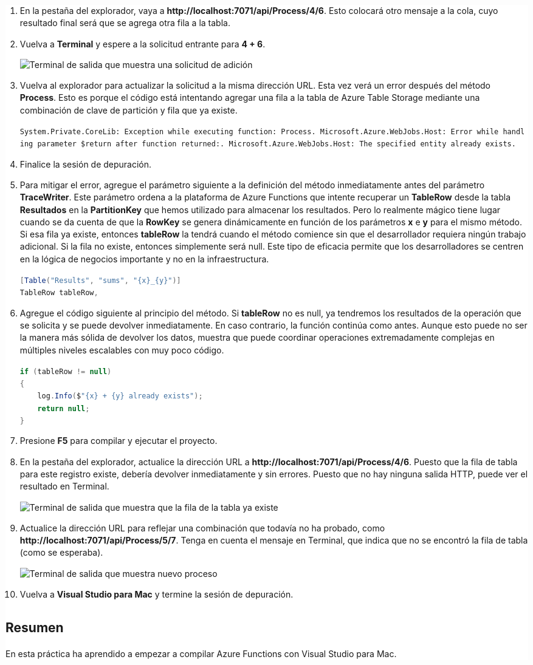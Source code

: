 1. En la pestaña del explorador, vaya a **http://localhost:7071/api/Process/4/6**. Esto colocará otro mensaje a la cola, cuyo resultado final será que se agrega otra fila a la tabla.

1. Vuelva a **Terminal** y espere a la solicitud entrante para **4 + 6**.

    ![Terminal de salida que muestra una solicitud de adición](media/azure-functions-lab-image32.png)

1. Vuelva al explorador para actualizar la solicitud a la misma dirección URL. Esta vez verá un error después del método **Process**. Esto es porque el código está intentando agregar una fila a la tabla de Azure Table Storage mediante una combinación de clave de partición y fila que ya existe.

    ``` 
    System.Private.CoreLib: Exception while executing function: Process. Microsoft.Azure.WebJobs.Host: Error while handling parameter $return after function returned:. Microsoft.Azure.WebJobs.Host: The specified entity already exists.
    ```

1. Finalice la sesión de depuración.

1. Para mitigar el error, agregue el parámetro siguiente a la definición del método inmediatamente antes del parámetro **TraceWriter**. Este parámetro ordena a la plataforma de Azure Functions que intente recuperar un **TableRow** desde la tabla **Resultados** en la **PartitionKey** que hemos utilizado para almacenar los resultados. Pero lo realmente mágico tiene lugar cuando se da cuenta de que la **RowKey** se genera dinámicamente en función de los parámetros **x** e **y** para el mismo método. Si esa fila ya existe, entonces **tableRow** la tendrá cuando el método comience sin que el desarrollador requiera ningún trabajo adicional. Si la fila no existe, entonces simplemente será null. Este tipo de eficacia permite que los desarrolladores se centren en la lógica de negocios importante y no en la infraestructura.

    ```csharp
    [Table("Results", "sums", "{x}_{y}")]
    TableRow tableRow,
    ```
1. Agregue el código siguiente al principio del método. Si **tableRow** no es null, ya tendremos los resultados de la operación que se solicita y se puede devolver inmediatamente. En caso contrario, la función continúa como antes. Aunque esto puede no ser la manera más sólida de devolver los datos, muestra que puede coordinar operaciones extremadamente complejas en múltiples niveles escalables con muy poco código.

    ```csharp
    if (tableRow != null)
    {
        log.Info($"{x} + {y} already exists");
        return null;
    }
    ```
1. Presione **F5** para compilar y ejecutar el proyecto.

1. En la pestaña del explorador, actualice la dirección URL a **http://localhost:7071/api/Process/4/6**. Puesto que la fila de tabla para este registro existe, debería devolver inmediatamente y sin errores. Puesto que no hay ninguna salida HTTP, puede ver el resultado en Terminal.

    ![Terminal de salida que muestra que la fila de la tabla ya existe](media/azure-functions-lab-image33.png)

1. Actualice la dirección URL para reflejar una combinación que todavía no ha probado, como **http://localhost:7071/api/Process/5/7**. Tenga en cuenta el mensaje en Terminal, que indica que no se encontró la fila de tabla (como se esperaba).

    ![Terminal de salida que muestra nuevo proceso](media/azure-functions-lab-image34.png)

1. Vuelva a **Visual Studio para Mac** y termine la sesión de depuración.



## <a name="summary"></a>Resumen

En esta práctica ha aprendido a empezar a compilar Azure Functions con Visual Studio para Mac.

